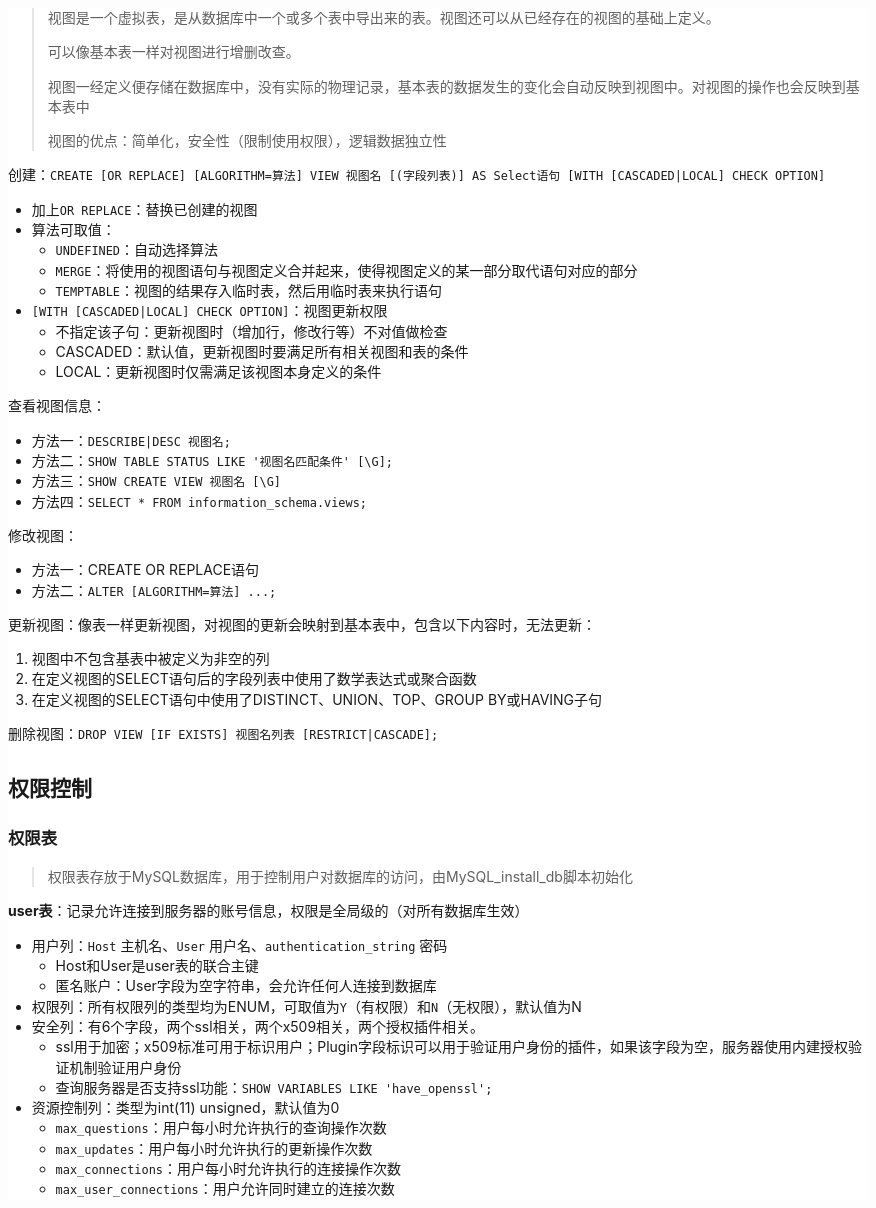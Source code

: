 > 视图是一个虚拟表，是从数据库中一个或多个表中导出来的表。视图还可以从已经存在的视图的基础上定义。
>
> 可以像基本表一样对视图进行增删改查。
>
> 视图一经定义便存储在数据库中，没有实际的物理记录，基本表的数据发生的变化会自动反映到视图中。对视图的操作也会反映到基本表中
>
> 视图的优点：简单化，安全性（限制使用权限），逻辑数据独立性

创建：`CREATE [OR REPLACE] [ALGORITHM=算法] VIEW 视图名 [(字段列表)] AS Select语句 [WITH [CASCADED|LOCAL] CHECK OPTION]`

- 加上`OR REPLACE`：替换已创建的视图
- 算法可取值：
  - `UNDEFINED`：自动选择算法
  - `MERGE`：将使用的视图语句与视图定义合并起来，使得视图定义的某一部分取代语句对应的部分
  - `TEMPTABLE`：视图的结果存入临时表，然后用临时表来执行语句
- `[WITH [CASCADED|LOCAL] CHECK OPTION]`：视图更新权限
  - 不指定该子句：更新视图时（增加行，修改行等）不对值做检查
  - CASCADED：默认值，更新视图时要满足所有相关视图和表的条件
  - LOCAL：更新视图时仅需满足该视图本身定义的条件



查看视图信息：

- 方法一：`DESCRIBE|DESC 视图名;`
- 方法二：`SHOW TABLE STATUS LIKE '视图名匹配条件' [\G];`
- 方法三：`SHOW CREATE VIEW 视图名 [\G]`
- 方法四：`SELECT * FROM information_schema.views;`



修改视图：

- 方法一：CREATE OR REPLACE语句
- 方法二：`ALTER [ALGORITHM=算法] ...;`



更新视图：像表一样更新视图，对视图的更新会映射到基本表中，包含以下内容时，无法更新：

1. 视图中不包含基表中被定义为非空的列
2. 在定义视图的SELECT语句后的字段列表中使用了数学表达式或聚合函数
3. 在定义视图的SELECT语句中使用了DISTINCT、UNION、TOP、GROUP BY或HAVING子句



删除视图：`DROP VIEW [IF EXISTS] 视图名列表 [RESTRICT|CASCADE];`

## 权限控制

### 权限表

> 权限表存放于MySQL数据库，用于控制用户对数据库的访问，由MySQL_install_db脚本初始化

**user表**：记录允许连接到服务器的账号信息，权限是全局级的（对所有数据库生效）

- 用户列：`Host` 主机名、`User` 用户名、`authentication_string` 密码
  - Host和User是user表的联合主键
  - 匿名账户：User字段为空字符串，会允许任何人连接到数据库
- 权限列：所有权限列的类型均为ENUM，可取值为`Y`（有权限）和`N`（无权限），默认值为N
- 安全列：有6个字段，两个ssl相关，两个x509相关，两个授权插件相关。
  - ssl用于加密；x509标准可用于标识用户；Plugin字段标识可以用于验证用户身份的插件，如果该字段为空，服务器使用内建授权验证机制验证用户身份
  - 查询服务器是否支持ssl功能：`SHOW VARIABLES LIKE 'have_openssl';`
- 资源控制列：类型为int(11) unsigned，默认值为0
  - `max_questions`：用户每小时允许执行的查询操作次数
  - `max_updates`：用户每小时允许执行的更新操作次数
  - `max_connections`：用户每小时允许执行的连接操作次数
  - `max_user_connections`：用户允许同时建立的连接次数
